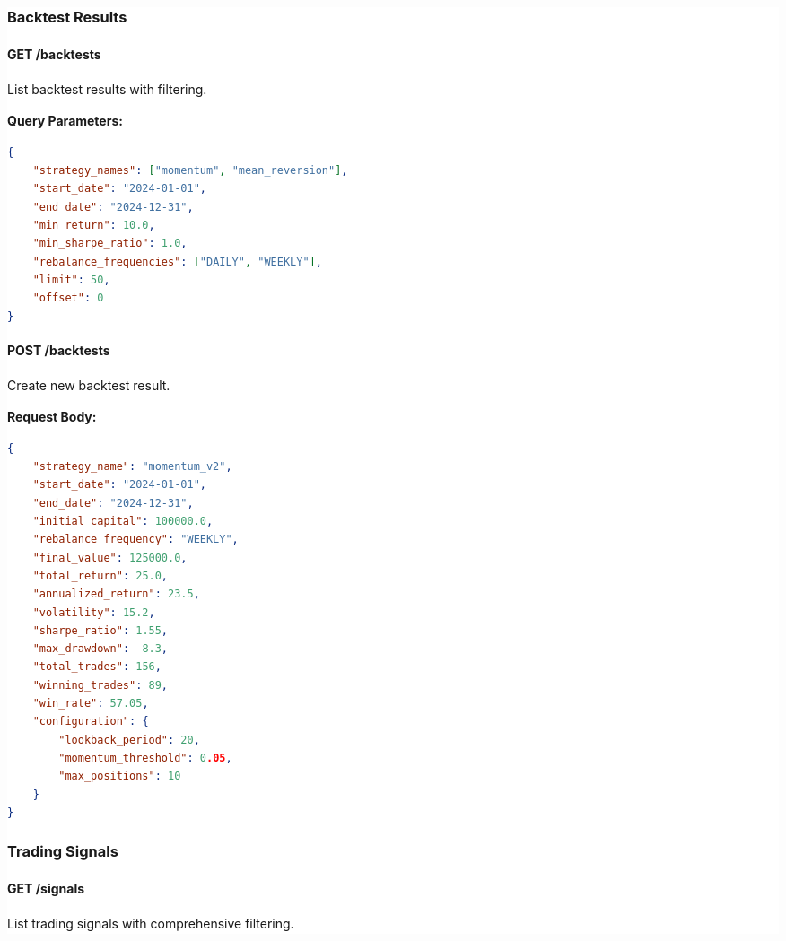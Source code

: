 ### Backtest Results

#### GET /backtests
List backtest results with filtering.

**Query Parameters:**
```json
{
    "strategy_names": ["momentum", "mean_reversion"],
    "start_date": "2024-01-01",
    "end_date": "2024-12-31",
    "min_return": 10.0,
    "min_sharpe_ratio": 1.0,
    "rebalance_frequencies": ["DAILY", "WEEKLY"],
    "limit": 50,
    "offset": 0
}
```

#### POST /backtests
Create new backtest result.

**Request Body:**
```json
{
    "strategy_name": "momentum_v2",
    "start_date": "2024-01-01",
    "end_date": "2024-12-31",
    "initial_capital": 100000.0,
    "rebalance_frequency": "WEEKLY",
    "final_value": 125000.0,
    "total_return": 25.0,
    "annualized_return": 23.5,
    "volatility": 15.2,
    "sharpe_ratio": 1.55,
    "max_drawdown": -8.3,
    "total_trades": 156,
    "winning_trades": 89,
    "win_rate": 57.05,
    "configuration": {
        "lookback_period": 20,
        "momentum_threshold": 0.05,
        "max_positions": 10
    }
}
```

### Trading Signals

#### GET /signals
List trading signals with comprehensive filtering.
